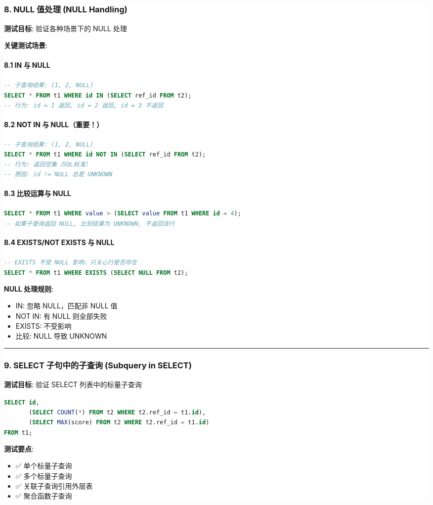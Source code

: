 
### 8. NULL 值处理 (NULL Handling)

**测试目标**: 验证各种场景下的 NULL 处理

**关键测试场景**:

#### 8.1 IN 与 NULL
```sql
-- 子查询结果: (1, 2, NULL)
SELECT * FROM t1 WHERE id IN (SELECT ref_id FROM t2);
-- 行为: id = 1 返回, id = 2 返回, id = 3 不返回
```

#### 8.2 NOT IN 与 NULL（重要！）
```sql
-- 子查询结果: (1, 2, NULL)
SELECT * FROM t1 WHERE id NOT IN (SELECT ref_id FROM t2);
-- 行为: 返回空集（SQL标准）
-- 原因: id != NULL 总是 UNKNOWN
```

#### 8.3 比较运算与 NULL
```sql
SELECT * FROM t1 WHERE value > (SELECT value FROM t1 WHERE id = 4);
-- 如果子查询返回 NULL, 比较结果为 UNKNOWN, 不返回该行
```

#### 8.4 EXISTS/NOT EXISTS 与 NULL
```sql
-- EXISTS 不受 NULL 影响，只关心行是否存在
SELECT * FROM t1 WHERE EXISTS (SELECT NULL FROM t2);
```

**NULL 处理规则**:
- IN: 忽略 NULL，匹配非 NULL 值
- NOT IN: 有 NULL 则全部失败
- EXISTS: 不受影响
- 比较: NULL 导致 UNKNOWN

---

### 9. SELECT 子句中的子查询 (Subquery in SELECT)

**测试目标**: 验证 SELECT 列表中的标量子查询

```sql
SELECT id, 
       (SELECT COUNT(*) FROM t2 WHERE t2.ref_id = t1.id),
       (SELECT MAX(score) FROM t2 WHERE t2.ref_id = t1.id)
FROM t1;
```

**测试要点**:
- ✅ 单个标量子查询
- ✅ 多个标量子查询
- ✅ 关联子查询引用外层表
- ✅ 聚合函数子查询
